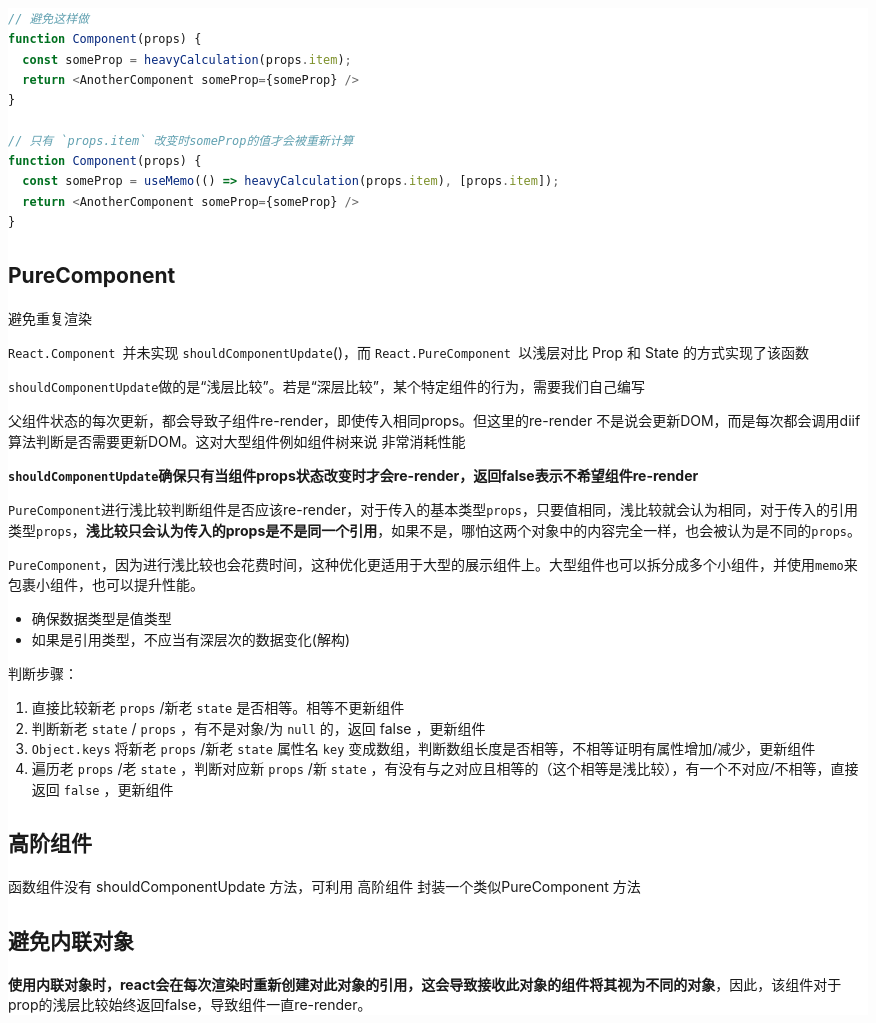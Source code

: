 ```js
// 避免这样做
function Component(props) {
  const someProp = heavyCalculation(props.item);
  return <AnotherComponent someProp={someProp} /> 
}
  
// 只有 `props.item` 改变时someProp的值才会被重新计算
function Component(props) {
  const someProp = useMemo(() => heavyCalculation(props.item), [props.item]);
  return <AnotherComponent someProp={someProp} /> 
}
```



##  PureComponent 

避免重复渲染

`React.Component `并未实现 `shouldComponentUpdate`()，而 `React.PureComponent `以浅层对比 Prop 和 State 的方式实现了该函数

`shouldComponentUpdate`做的是“浅层比较”。若是“深层比较”，某个特定组件的行为，需要我们自己编写

父组件状态的每次更新，都会导致子组件re-render，即使传入相同props。但这里的re-render 不是说会更新DOM，而是每次都会调用diif算法判断是否需要更新DOM。这对大型组件例如组件树来说 非常消耗性能

**`shouldComponentUpdate`确保只有当组件props状态改变时才会re-render，返回false表示不希望组件re-render**

`PureComponent`进行浅比较判断组件是否应该re-render，对于传入的基本类型`props`，只要值相同，浅比较就会认为相同，对于传入的引用类型`props`，**浅比较只会认为传入的props是不是同一个引用**，如果不是，哪怕这两个对象中的内容完全一样，也会被认为是不同的`props`。

`PureComponent`，因为进行浅比较也会花费时间，这种优化更适用于大型的展示组件上。大型组件也可以拆分成多个小组件，并使用`memo`来包裹小组件，也可以提升性能。

- 确保数据类型是值类型
- 如果是引用类型，不应当有深层次的数据变化(解构)





判断步骤：

1. 直接比较新老 `props` /新老 `state` 是否相等。相等不更新组件
2. 判断新老 `state` / `props` ，有不是对象/为 `null` 的，返回 false ，更新组件
3.  `Object.keys` 将新老 `props` /新老 `state` 属性名 `key` 变成数组，判断数组长度是否相等，不相等证明有属性增加/减少，更新组件
4. 遍历老 `props` /老 `state` ，判断对应新 `props` /新 `state` ，有没有与之对应且相等的（这个相等是浅比较），有一个不对应/不相等，直接返回 `false` ，更新组件



## 高阶组件

函数组件没有 shouldComponentUpdate 方法，可利用 高阶组件 封装一个类似PureComponent 方法

## 避免内联对象

**使用内联对象时，react会在每次渲染时重新创建对此对象的引用，这会导致接收此对象的组件将其视为不同的对象**，因此，该组件对于prop的浅层比较始终返回false，导致组件一直re-render。
